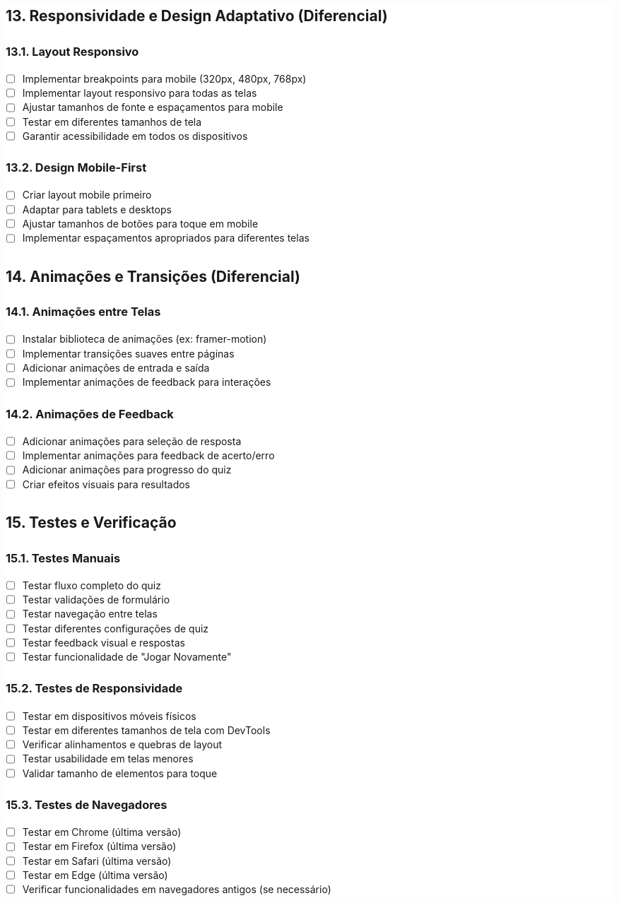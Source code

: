 ## 13. Responsividade e Design Adaptativo (Diferencial)

### 13.1. Layout Responsivo
- [ ] Implementar breakpoints para mobile (320px, 480px, 768px)
- [ ] Implementar layout responsivo para todas as telas
- [ ] Ajustar tamanhos de fonte e espaçamentos para mobile
- [ ] Testar em diferentes tamanhos de tela
- [ ] Garantir acessibilidade em todos os dispositivos

### 13.2. Design Mobile-First
- [ ] Criar layout mobile primeiro
- [ ] Adaptar para tablets e desktops
- [ ] Ajustar tamanhos de botões para toque em mobile
- [ ] Implementar espaçamentos apropriados para diferentes telas

## 14. Animações e Transições (Diferencial)

### 14.1. Animações entre Telas
- [ ] Instalar biblioteca de animações (ex: framer-motion)
- [ ] Implementar transições suaves entre páginas
- [ ] Adicionar animações de entrada e saída
- [ ] Implementar animações de feedback para interações

### 14.2. Animações de Feedback
- [ ] Adicionar animações para seleção de resposta
- [ ] Implementar animações para feedback de acerto/erro
- [ ] Adicionar animações para progresso do quiz
- [ ] Criar efeitos visuais para resultados

## 15. Testes e Verificação

### 15.1. Testes Manuais
- [ ] Testar fluxo completo do quiz
- [ ] Testar validações de formulário
- [ ] Testar navegação entre telas
- [ ] Testar diferentes configurações de quiz
- [ ] Testar feedback visual e respostas
- [ ] Testar funcionalidade de "Jogar Novamente"

### 15.2. Testes de Responsividade
- [ ] Testar em dispositivos móveis físicos
- [ ] Testar em diferentes tamanhos de tela com DevTools
- [ ] Verificar alinhamentos e quebras de layout
- [ ] Testar usabilidade em telas menores
- [ ] Validar tamanho de elementos para toque

### 15.3. Testes de Navegadores
- [ ] Testar em Chrome (última versão)
- [ ] Testar em Firefox (última versão)
- [ ] Testar em Safari (última versão)
- [ ] Testar em Edge (última versão)
- [ ] Verificar funcionalidades em navegadores antigos (se necessário)
